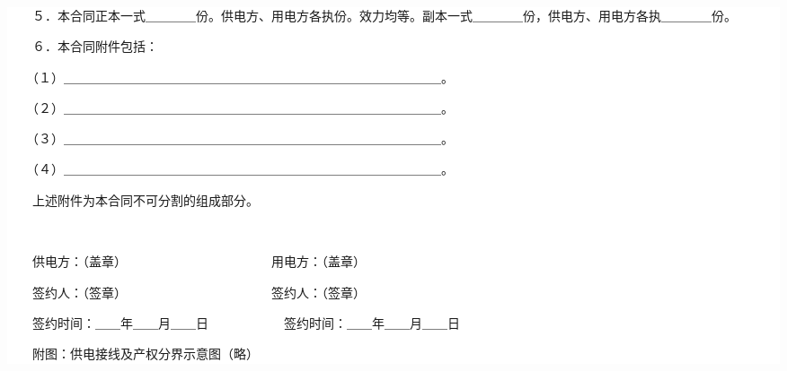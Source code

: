 　　５．本合同正本一式＿＿＿＿份。供电方、用电方各执份。效力均等。副本一式＿＿＿＿份，供电方、用电方各执＿＿＿＿份。

　　６．本合同附件包括：

　　（１）＿＿＿＿＿＿＿＿＿＿＿＿＿＿＿＿＿＿＿＿＿＿＿＿＿＿＿＿＿＿。

　　（２）＿＿＿＿＿＿＿＿＿＿＿＿＿＿＿＿＿＿＿＿＿＿＿＿＿＿＿＿＿＿。

　　（３）＿＿＿＿＿＿＿＿＿＿＿＿＿＿＿＿＿＿＿＿＿＿＿＿＿＿＿＿＿＿。

　　（４）＿＿＿＿＿＿＿＿＿＿＿＿＿＿＿＿＿＿＿＿＿＿＿＿＿＿＿＿＿＿。

　　上述附件为本合同不可分割的组成部分。　　

　　

　　供电方：（盖章）　　　　　　　　　　　　用电方：（盖章）

　　签约人：（签章）　　　　　　　　　　　　签约人：（签章）

　　签约时间：＿＿年＿＿月＿＿日　　　　　　签约时间：＿＿年＿＿月＿＿日　　

　　附图：供电接线及产权分界示意图（略）